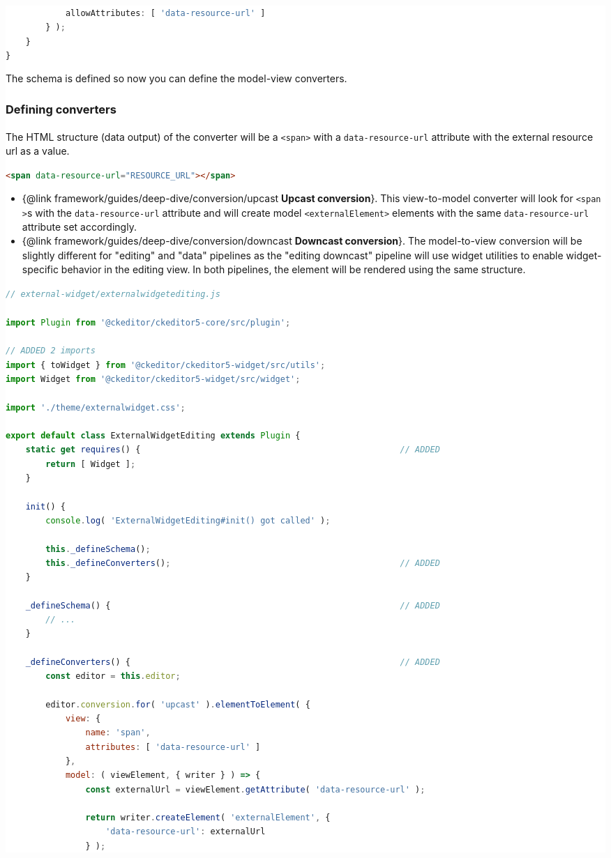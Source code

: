 ```js
			allowAttributes: [ 'data-resource-url' ]
		} );
	}
}
```

The schema is defined so now you can define the model-view converters.

### Defining converters

The HTML structure (data output) of the converter will be a `<span>` with a `data-resource-url` attribute with the external resource url as a value.

```html
<span data-resource-url="RESOURCE_URL"></span>
```

* {@link framework/guides/deep-dive/conversion/upcast **Upcast conversion**}. This view-to-model converter will look for `<span>`s with the `data-resource-url` attribute and will create model `<externalElement>` elements with the same `data-resource-url` attribute set accordingly.
* {@link framework/guides/deep-dive/conversion/downcast **Downcast conversion**}. The model-to-view conversion will be slightly different for "editing" and "data" pipelines as the "editing downcast" pipeline will use widget utilities to enable widget-specific behavior in the editing view. In both pipelines, the element will be rendered using the same structure.

```js
// external-widget/externalwidgetediting.js

import Plugin from '@ckeditor/ckeditor5-core/src/plugin';

// ADDED 2 imports
import { toWidget } from '@ckeditor/ckeditor5-widget/src/utils';
import Widget from '@ckeditor/ckeditor5-widget/src/widget';

import './theme/externalwidget.css';

export default class ExternalWidgetEditing extends Plugin {
	static get requires() {                                                    // ADDED
		return [ Widget ];
	}

	init() {
		console.log( 'ExternalWidgetEditing#init() got called' );

		this._defineSchema();
		this._defineConverters();                                              // ADDED
	}

	_defineSchema() {                                                          // ADDED
		// ...
	}

	_defineConverters() {                                                      // ADDED
		const editor = this.editor;

		editor.conversion.for( 'upcast' ).elementToElement( {
			view: {
				name: 'span',
				attributes: [ 'data-resource-url' ]
			},
			model: ( viewElement, { writer } ) => {
				const externalUrl = viewElement.getAttribute( 'data-resource-url' );

				return writer.createElement( 'externalElement', {
					'data-resource-url': externalUrl
				} );
```